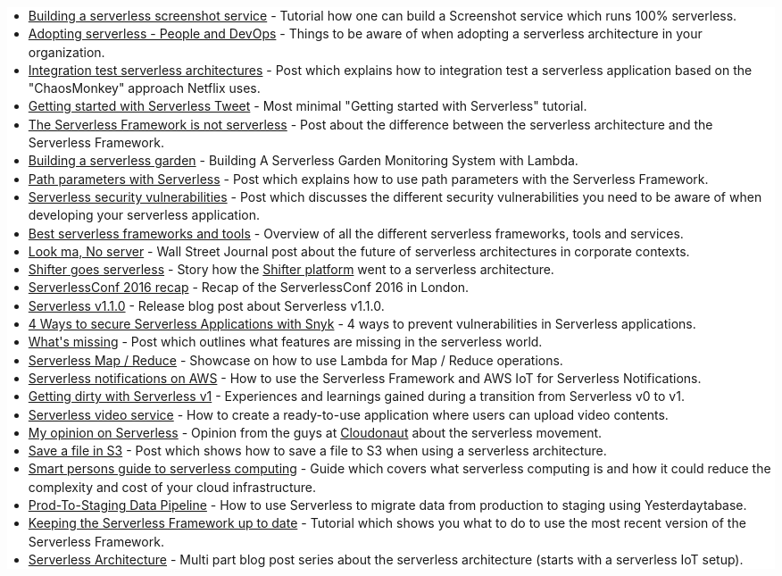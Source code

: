 - [Building a serverless screenshot service](https://medium.com/serverless-stories/building-a-serverless-screenshot-service-with-lambda-bf4dd151877#.8mg0psckq) - Tutorial how one can build a Screenshot service which runs 100% serverless.
- [Adopting serverless - People and DevOps](https://read.acloud.guru/adopting-serverless-people-and-devops-336e3ab89e96#.wjs11rf9j) - Things to be aware of when adopting a serverless architecture in your organization.
- [Integration test serverless architectures](https://serverless.zone/monkeyless-chaos-integration-testing-for-serverless-architectures-9d1a4208c3ca#.5xmrbdqui) - Post which explains how to integration test a serverless application based on the "ChaosMonkey" approach Netflix uses.
- [Getting started with Serverless Tweet](https://twitter.com/slecache/status/789613648339673088) - Most minimal "Getting started with Serverless" tutorial.
- [The Serverless Framework is not serverless](https://medium.com/@PaulDJohnston/the-serverless-framework-is-not-serverless-5008ef67f547#.oteafe4d0) - Post about the difference between the serverless architecture and the Serverless Framework.
- [Building a serverless garden](https://serverless.com/blog/building-a-serverless-garden/) - Building A Serverless Garden Monitoring System with Lambda.
- [Path parameters with Serverless](https://foobar123.com/path-parameters-with-serverless-framework-7f0953d1dfa1#.ww1vx3t1a) - Post which explains how to use path parameters with the Serverless Framework.
- [Serverless security vulnerabilities](https://snyk.io/blog/Serverless-Security-Vulnerabilities/) - Post which discusses the different security vulnerabilities you need to be aware of when developing your serverless application.
- [Best serverless frameworks and tools](http://thenewstack.io/tns-guide-serverless-technologies-best-frameworks-platforms-tools/) - Overview of all the different serverless frameworks, tools and services.
- [Look ma, No server](http://www.wsj.com/articles/look-ma-no-server-corporate-it-expects-serverless-computing-to-trigger-big-changes-1477509674) - Wall Street Journal post about the future of serverless architectures in corporate contexts.
- [Shifter goes serverless](http://cloudacademy.com/blog/wordpress-cloud-hosting-shifter) - Story how the [Shifter platform](https://beta.getshifter.io/) went to a serverless architecture.
- [ServerlessConf 2016 recap](https://serverlesscode.com/post/serverlessconf-london-recap/) - Recap of the ServerlessConf 2016 in London.
- [Serverless v1.1.0](https://serverless.com/blog/serverless-v1.1.0/) - Release blog post about Serverless v1.1.0.
- [4 Ways to secure Serverless Applications with Snyk](https://serverless.com/blog/4-ways-to-secure-prevent-vulnerabilities-in-serverless-applications/) - 4 ways to prevent vulnerabilities in Serverless applications.
- [What's missing](https://serverless.zone/serverlessconf-8cbc8bc52986#.op8mo24l3) - Post which outlines what features are missing in the serverless world.
- [Serverless Map / Reduce](http://tothestars.io/blog/2016/11/2/serverless-mapreduce) - Showcase on how to use Lambda for Map / Reduce operations.
- [Serverless notifications on AWS](http://zanon.io/posts/serverless-notifications-on-aws) - How to use the Serverless Framework and AWS IoT for Serverless Notifications.
- [Getting dirty with Serverless v1](https://blog.gorillastack.com/getting-dirty-with-serverless-framework-v1-part-1-redirects) - Experiences and learnings gained during a transition from Serverless v0 to v1.
- [Serverless video service](https://medium.com/@federicopanini/video-content-generated-solution-with-aws-lambda-ccb5d5d4629c#.3ktcgkdrx) - How to create a ready-to-use application where users can upload video contents.
- [My opinion on Serverless](https://cloudonaut.io/my-opinion-on-serverless/) - Opinion from the guys at [Cloudonaut](cloudonaut.io) about the serverless movement.
- [Save a file in S3](https://foobar123.com/serverless-save-a-file-in-s3-using-aws-lamdba-d3f087880dd2#.fh7u6fjej) - Post which shows how to save a file to S3 when using a serverless architecture.
- [Smart persons guide to serverless computing](http://www.techrepublic.com/article/serverless-computing-the-smart-persons-guide) - Guide which covers what serverless computing is and how it could reduce the complexity and cost of your cloud infrastructure.
- [Prod-To-Staging Data Pipeline](https://serverlesscode.com/post/lambda-rds-prod-staging-pipeline) - How to use Serverless to migrate data from production to staging using Yesterdaytabase.
- [Keeping the Serverless Framework up to date](https://foobar123.com/keep-your-serverless-framework-up-to-date-b6af35d4cf77#.ef32fvad6) - Tutorial which shows you what to do to use the most recent version of the Serverless Framework.
- [Serverless Architecture](https://briantroy.com/2016/10/11/series-part-1-serverless-architecture-a-practical-implementation-iot-device-data-collection-processing-and-user-interface) - Multi part blog post series about the serverless architecture (starts with a serverless IoT setup).
